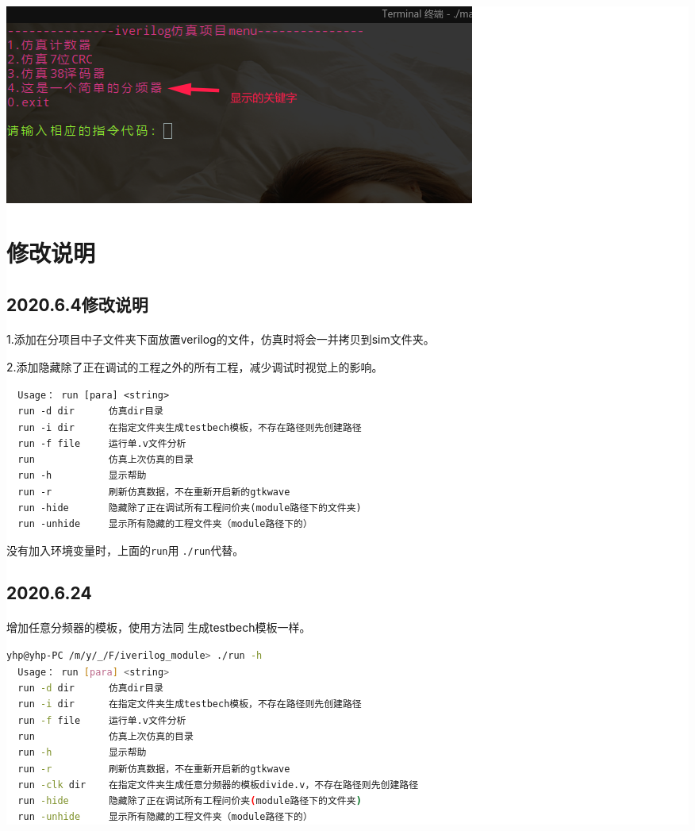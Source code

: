 ![](imgs/20200601-101159.png)

# 修改说明
## 2020.6.4修改说明
1.添加在分项目中子文件夹下面放置verilog的文件，仿真时将会一并拷贝到sim文件夹。

2.添加隐藏除了正在调试的工程之外的所有工程，减少调试时视觉上的影响。

```
  Usage： run [para] <string>
  run -d dir      仿真dir目录
  run -i dir      在指定文件夹生成testbech模板，不存在路径则先创建路径
  run -f file     运行单.v文件分析
  run             仿真上次仿真的目录
  run -h          显示帮助
  run -r          刷新仿真数据，不在重新开启新的gtkwave
  run -hide       隐藏除了正在调试所有工程问价夹(module路径下的文件夹)
  run -unhide     显示所有隐藏的工程文件夹（module路径下的）
  ```
  没有加入环境变量时，上面的`run`用 `./run`代替。

## 2020.6.24
增加任意分频器的模板，使用方法同 生成testbech模板一样。

```bash
yhp@yhp-PC /m/y/_/F/iverilog_module> ./run -h
  Usage： run [para] <string>
  run -d dir      仿真dir目录
  run -i dir      在指定文件夹生成testbech模板，不存在路径则先创建路径
  run -f file     运行单.v文件分析
  run             仿真上次仿真的目录
  run -h          显示帮助
  run -r          刷新仿真数据，不在重新开启新的gtkwave
  run -clk dir    在指定文件夹生成任意分频器的模板divide.v，不存在路径则先创建路径
  run -hide       隐藏除了正在调试所有工程问价夹(module路径下的文件夹)
  run -unhide     显示所有隐藏的工程文件夹（module路径下的）
  ```   
